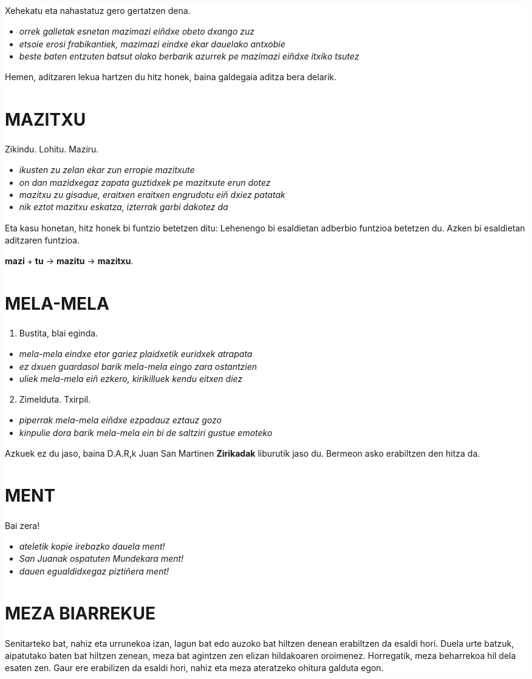 Xehekatu eta nahastatuz gero gertatzen dena.

- *orrek galletak esnetan mazimazi eiñdxe obeto dxango zuz*
- *etsoie erosi frabikantiek, mazimazi eindxe ekar dauelako antxobie*
- *beste baten entzuten batsut olako berbarik azurrek pe mazimazi eiñdxe itxiko tsutez*

Hemen, aditzaren lekua hartzen du hitz honek, baina galdegaia aditza bera delarik.

# MAZITXU #

Zikindu. Lohitu. Maziru.

- *ikusten zu zelan ekar zun erropie mazitxute*
- *on dan mazidxegaz zapata guztidxek pe mazitxute erun dotez*
- *mazitxu zu gisadue, eraitxen eraitxen engrudotu eiñ dxiez patatak*
- *nik eztot mazitxu eskatza, izterrak garbi dakotez da*

Eta kasu honetan, hitz honek bi funtzio betetzen ditu: Lehenengo bi esaldietan adberbio funtzioa betetzen du. Azken bi esaldietan aditzaren funtzioa.

**mazi** + **tu** → **mazitu** → **mazitxu**.

# MELA-MELA #

1. Bustita, blai eginda.

- *mela-mela eindxe etor gariez plaidxetik euridxek atrapata*
- *ez dxuen guardasol barik mela-mela eingo zara ostantzien*
- *uliek mela-mela eiñ ezkero, kirikilluek kendu eitxen diez*

2. Zimelduta. Txirpil.

- *piperrak mela-mela eiñdxe ezpadauz eztauz gozo*
- *kinpulie dora barik mela-mela ein bi de saltziri gustue emoteko*

Azkuek ez du jaso, baina D.A.R,k Juan San Martinen **Zirikadak** liburutik jaso du. Bermeon asko erabiltzen den hitza da.

# MENT #

Bai zera!

- *ateletik kopie irebazko dauela ment!*
- *San Juanak ospatuten Mundekara ment!*
- *dauen egualdidxegaz piztiñera ment!*

# MEZA BIARREKUE #

Senitarteko bat, nahiz eta urrunekoa izan, lagun bat edo auzoko bat hiltzen denean erabiltzen da esaldi hori. Duela urte batzuk, aipatutako baten bat hiltzen zenean, meza bat agintzen zen elizan hildakoaren oroimenez. Horregatik, meza beharrekoa hil dela esaten zen. Gaur ere erabilizen da esaldi hori, nahiz eta meza ateratzeko ohitura galduta egon.
